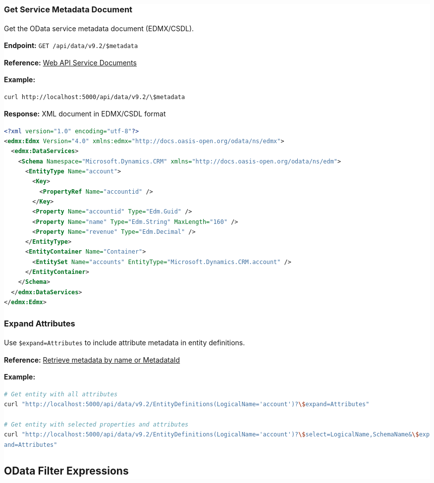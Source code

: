 ### Get Service Metadata Document

Get the OData service metadata document (EDMX/CSDL).

**Endpoint:** `GET /api/data/v9.2/$metadata`

**Reference:** [Web API Service Documents](https://learn.microsoft.com/en-us/power-apps/developer/data-platform/webapi/web-api-service-documents)

**Example:**
```bash
curl http://localhost:5000/api/data/v9.2/\$metadata
```

**Response:** XML document in EDMX/CSDL format
```xml
<?xml version="1.0" encoding="utf-8"?>
<edmx:Edmx Version="4.0" xmlns:edmx="http://docs.oasis-open.org/odata/ns/edmx">
  <edmx:DataServices>
    <Schema Namespace="Microsoft.Dynamics.CRM" xmlns="http://docs.oasis-open.org/odata/ns/edm">
      <EntityType Name="account">
        <Key>
          <PropertyRef Name="accountid" />
        </Key>
        <Property Name="accountid" Type="Edm.Guid" />
        <Property Name="name" Type="Edm.String" MaxLength="160" />
        <Property Name="revenue" Type="Edm.Decimal" />
      </EntityType>
      <EntityContainer Name="Container">
        <EntitySet Name="accounts" EntityType="Microsoft.Dynamics.CRM.account" />
      </EntityContainer>
    </Schema>
  </edmx:DataServices>
</edmx:Edmx>
```

### Expand Attributes

Use `$expand=Attributes` to include attribute metadata in entity definitions.

**Reference:** [Retrieve metadata by name or MetadataId](https://learn.microsoft.com/en-us/power-apps/developer/data-platform/webapi/retrieve-metadata-name-metadataid)

**Example:**
```bash
# Get entity with all attributes
curl "http://localhost:5000/api/data/v9.2/EntityDefinitions(LogicalName='account')?\$expand=Attributes"

# Get entity with selected properties and attributes
curl "http://localhost:5000/api/data/v9.2/EntityDefinitions(LogicalName='account')?\$select=LogicalName,SchemaName&\$expand=Attributes"
```

## OData Filter Expressions
